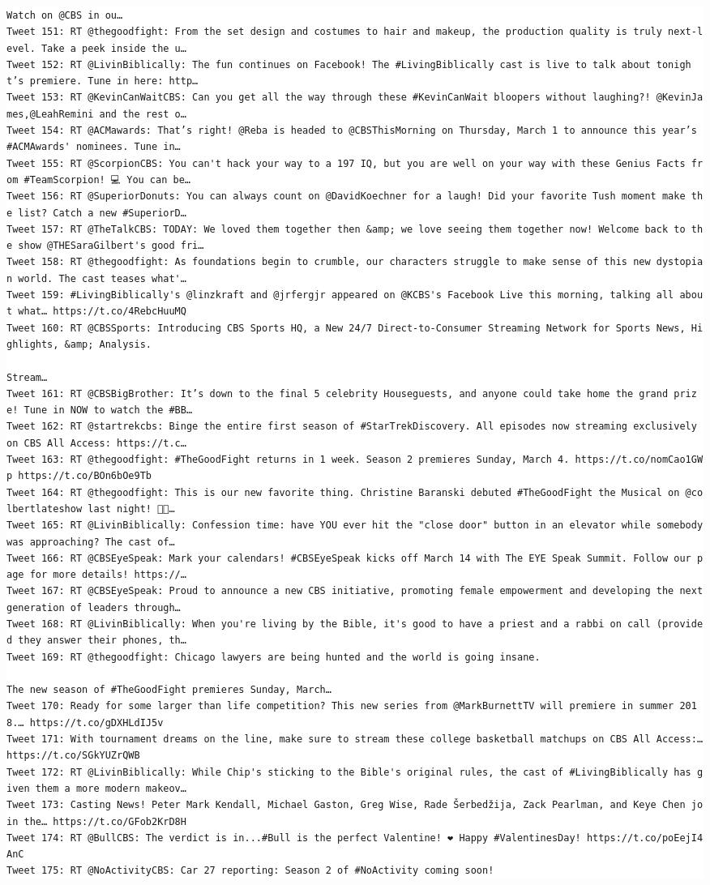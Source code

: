     Watch on @CBS in ou…
    Tweet 151: RT @thegoodfight: From the set design and costumes to hair and makeup, the production quality is truly next-level. Take a peek inside the u…
    Tweet 152: RT @LivinBiblically: The fun continues on Facebook! The #LivingBiblically cast is live to talk about tonight’s premiere. Tune in here: http…
    Tweet 153: RT @KevinCanWaitCBS: Can you get all the way through these #KevinCanWait bloopers without laughing?! @KevinJames,@LeahRemini and the rest o…
    Tweet 154: RT @ACMawards: That’s right! @Reba is headed to @CBSThisMorning on Thursday, March 1 to announce this year’s #ACMAwards' nominees. Tune in…
    Tweet 155: RT @ScorpionCBS: You can't hack your way to a 197 IQ, but you are well on your way with these Genius Facts from #TeamScorpion! 💻 You can be…
    Tweet 156: RT @SuperiorDonuts: You can always count on @DavidKoechner for a laugh! Did your favorite Tush moment make the list? Catch a new #SuperiorD…
    Tweet 157: RT @TheTalkCBS: TODAY: We loved them together then &amp; we love seeing them together now! Welcome back to the show @THESaraGilbert​'s good fri…
    Tweet 158: RT @thegoodfight: As foundations begin to crumble, our characters struggle to make sense of this new dystopian world. The cast teases what'…
    Tweet 159: #LivingBiblically's @linzkraft and @jrfergjr appeared on @KCBS's Facebook Live this morning, talking all about what… https://t.co/4RebcHuuMQ
    Tweet 160: RT @CBSSports: Introducing CBS Sports HQ, a New 24/7 Direct-to-Consumer Streaming Network for Sports News, Highlights, &amp; Analysis.
    
    Stream…
    Tweet 161: RT @CBSBigBrother: It’s down to the final 5 celebrity Houseguests, and anyone could take home the grand prize! Tune in NOW to watch the #BB…
    Tweet 162: RT @startrekcbs: Binge the entire first season of #StarTrekDiscovery. All episodes now streaming exclusively on CBS All Access: https://t.c…
    Tweet 163: RT @thegoodfight: #TheGoodFight returns in 1 week. Season 2 premieres Sunday, March 4. https://t.co/nomCao1GWp https://t.co/BOn6bOe9Tb
    Tweet 164: RT @thegoodfight: This is our new favorite thing. Christine Baranski debuted #TheGoodFight the Musical on @colbertlateshow last night! 🎵🎤…
    Tweet 165: RT @LivinBiblically: Confession time: have YOU ever hit the "close door" button in an elevator while somebody was approaching? The cast of…
    Tweet 166: RT @CBSEyeSpeak: Mark your calendars! #CBSEyeSpeak kicks off March 14 with The EYE Speak Summit. Follow our page for more details! https://…
    Tweet 167: RT @CBSEyeSpeak: Proud to announce a new CBS initiative, promoting female empowerment and developing the next generation of leaders through…
    Tweet 168: RT @LivinBiblically: When you're living by the Bible, it's good to have a priest and a rabbi on call (provided they answer their phones, th…
    Tweet 169: RT @thegoodfight: Chicago lawyers are being hunted and the world is going insane. 
    
    The new season of #TheGoodFight premieres Sunday, March…
    Tweet 170: Ready for some larger than life competition? This new series from @MarkBurnettTV will premiere in summer 2018.… https://t.co/gDXHLdIJ5v
    Tweet 171: With tournament dreams on the line, make sure to stream these college basketball matchups on CBS All Access:… https://t.co/SGkYUZrQWB
    Tweet 172: RT @LivinBiblically: While Chip's sticking to the Bible's original rules, the cast of #LivingBiblically has given them a more modern makeov…
    Tweet 173: Casting News! Peter Mark Kendall, Michael Gaston, Greg Wise, Rade Šerbedžija, Zack Pearlman, and Keye Chen join the… https://t.co/GFob2KrD8H
    Tweet 174: RT @BullCBS: The verdict is in...#Bull is the perfect Valentine! ❤️ Happy #ValentinesDay! https://t.co/poEejI4AnC
    Tweet 175: RT @NoActivityCBS: Car 27 reporting: Season 2 of #NoActivity coming soon!
    